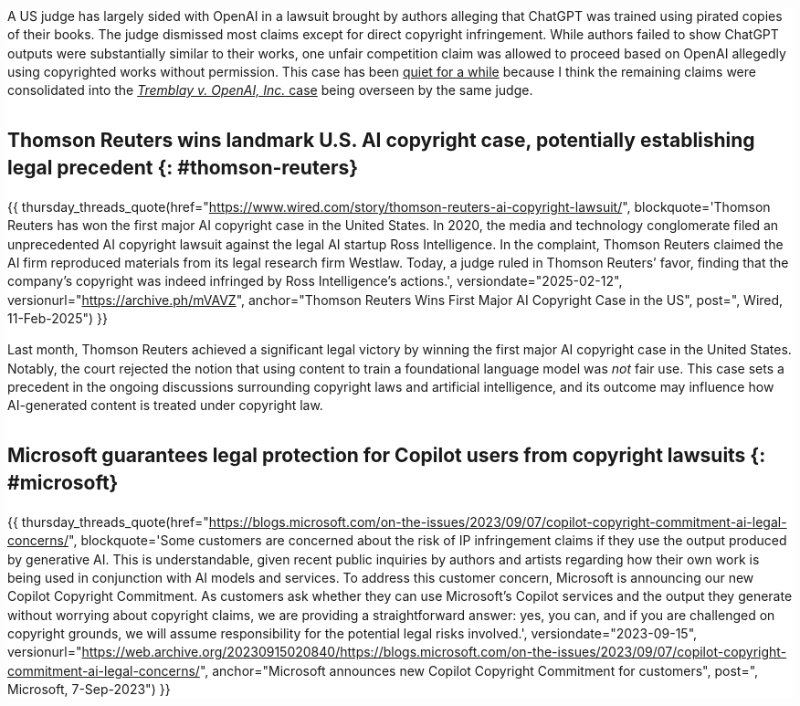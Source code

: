 A US judge has largely sided with OpenAI in a lawsuit brought by authors alleging that ChatGPT was trained using pirated copies of their books. 
The judge dismissed most claims except for direct copyright infringement. 
While authors failed to show ChatGPT outputs were substantially similar to their works, one unfair competition claim was allowed to proceed based on OpenAI allegedly using copyrighted works without permission. 
This case has been [quiet for a while](https://www.courtlistener.com/docket/67778017/chabon-v-openai-inc/?filed_after=&filed_before=&entry_gte=&entry_lte=&order_by=desc) because I think the remaining claims were consolidated into the [_Tremblay v. OpenAI, Inc._ case](https://www.courtlistener.com/docket/67538258/tremblay-v-openai-inc/?filed_after=&filed_before=&entry_gte=&entry_lte=&order_by=desc) being overseen by the same judge.


## Thomson Reuters wins landmark U.S. AI copyright case, potentially establishing legal precedent {: #thomson-reuters}
{{ thursday_threads_quote(href="https://www.wired.com/story/thomson-reuters-ai-copyright-lawsuit/",
 blockquote='Thomson Reuters has won the first major AI copyright case in the United States. In 2020, the media and technology conglomerate filed an unprecedented AI copyright lawsuit against the legal AI startup Ross Intelligence. In the complaint, Thomson Reuters claimed the AI firm reproduced materials from its legal research firm Westlaw. Today, a judge ruled in Thomson Reuters’ favor, finding that the company’s copyright was indeed infringed by Ross Intelligence’s actions.',
 versiondate="2025-02-12",
 versionurl="https://archive.ph/mVAVZ",
 anchor="Thomson Reuters Wins First Major AI Copyright Case in the US",
 post=", Wired, 11-Feb-2025") }}

Last month, Thomson Reuters achieved a significant legal victory by winning the first major AI copyright case in the United States. 
Notably, the court rejected the notion that using content to train a foundational language model was _not_ fair use.
This case sets a precedent in the ongoing discussions surrounding copyright laws and artificial intelligence, and its outcome may influence how AI-generated content is treated under copyright law.


## Microsoft guarantees legal protection for Copilot users from copyright lawsuits {: #microsoft}
{{ thursday_threads_quote(href="https://blogs.microsoft.com/on-the-issues/2023/09/07/copilot-copyright-commitment-ai-legal-concerns/",
 blockquote='Some customers are concerned about the risk of IP infringement claims if they use the output produced by generative AI. This is understandable, given recent public inquiries by authors and artists regarding how their own work is being used in conjunction with AI models and services. To address this customer concern, Microsoft is announcing our new Copilot Copyright Commitment. As customers ask whether they can use Microsoft’s Copilot services and the output they generate without worrying about copyright claims, we are providing a straightforward answer: yes, you can, and if you are challenged on copyright grounds, we will assume responsibility for the potential legal risks involved.',
 versiondate="2023-09-15",
 versionurl="https://web.archive.org/20230915020840/https://blogs.microsoft.com/on-the-issues/2023/09/07/copilot-copyright-commitment-ai-legal-concerns/",
 anchor="Microsoft announces new Copilot Copyright Commitment for customers",
 post=", Microsoft, 7-Sep-2023") }}
